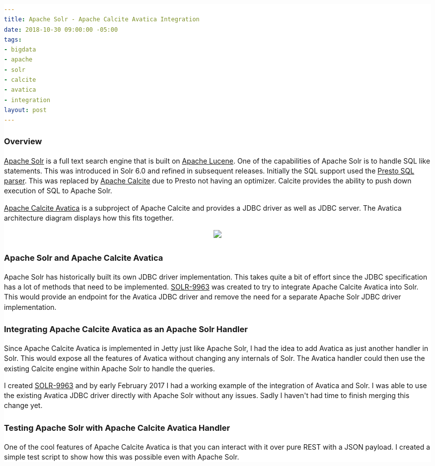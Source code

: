 ```yaml
---
title: Apache Solr - Apache Calcite Avatica Integration
date: 2018-10-30 09:00:00 -05:00
tags:
- bigdata
- apache
- solr
- calcite
- avatica
- integration
layout: post
---
```


### Overview
[Apache Solr](https://lucene.apache.org/solr) is a full text search engine that is built on [Apache Lucene](https://lucene.apache.org/solr/). One of the capabilities of Apache Solr is to handle SQL like statements. This was introduced in Solr 6.0 and refined in subsequent releases. Initially the SQL support used the [Presto SQL parser](https://github.com/prestodb/presto/blob/master/presto-parser/src/main/java/com/facebook/presto/sql/parser/SqlParser.java). This was replaced by [Apache Calcite](https://calcite.apache.org/) due to Presto not having an optimizer. Calcite provides the ability to push down execution of SQL to Apache Solr. 

[Apache Calcite Avatica](https://calcite.apache.org/avatica/) is a subproject of Apache Calcite and provides a JDBC driver as well as JDBC server. The Avatica architecture diagram displays how this fits together.

<p style="text-align:center"><img width="60%" src="https://raw.githubusercontent.com/julianhyde/share/master/slides/avatica-architecture.png" /></p>

### Apache Solr and Apache Calcite Avatica
Apache Solr has historically built its own JDBC driver implementation. This takes quite a bit of effort since the JDBC specification has a lot of methods that need to be implemented. [SOLR-9963](https://issues.apache.org/jira/browse/SOLR-9963) was created to try to integrate Apache Calcite Avatica into Solr. This would provide an endpoint for the Avatica JDBC driver and remove the need for a separate Apache Solr JDBC driver implementation.

### Integrating Apache Calcite Avatica as an Apache Solr Handler
Since Apache Calcite Avatica is implemented in Jetty just like Apache Solr, I had the idea to add Avatica as just another handler in Solr. This would expose all the features of Avatica without changing any internals of Solr. The Avatica handler could then use the existing Calcite engine within Apache Solr to handle the queries.

I created [SOLR-9963](https://issues.apache.org/jira/browse/SOLR-9963) and by early February 2017 I had a working example of the integration of Avatica and Solr. I was able to use the existing Avatica JDBC driver directly with Apache Solr without any issues. Sadly I haven't had time to finish merging this change yet.

### Testing Apache Solr with Apache Calcite Avatica Handler
One of the cool features of Apache Calcite Avatica is that you can interact with it over pure REST with a JSON payload. I created a simple test script to show how this was possible even with Apache Solr.
